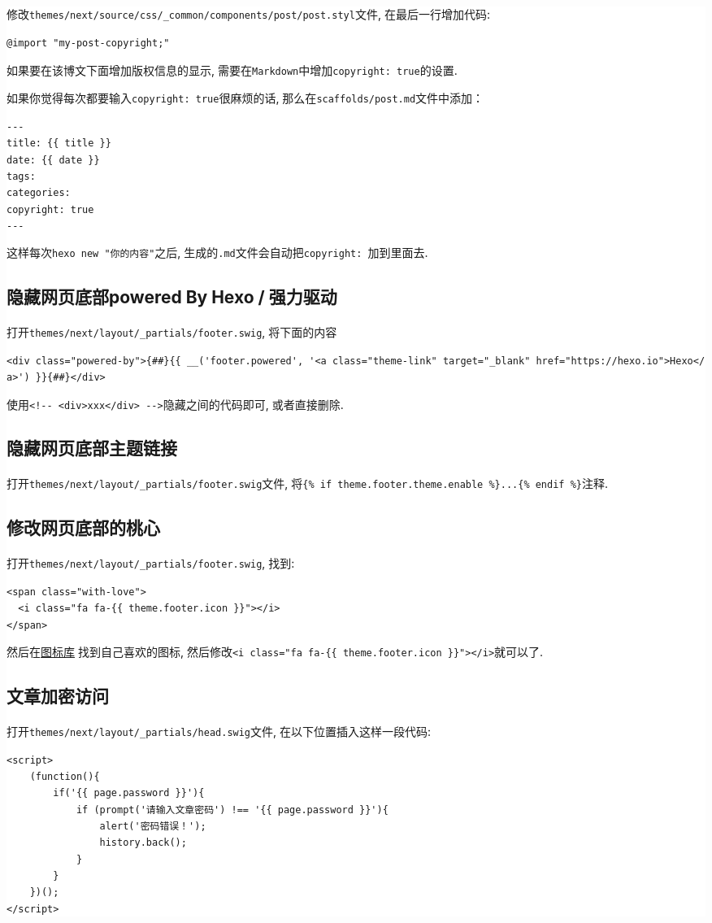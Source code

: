 修改`themes/next/source/css/_common/components/post/post.styl`文件, 在最后一行增加代码:
```
@import "my-post-copyright;"
```

如果要在该博文下面增加版权信息的显示, 需要在`Markdown`中增加`copyright: true`的设置.

如果你觉得每次都要输入`copyright: true`很麻烦的话, 那么在`scaffolds/post.md`文件中添加：
```
---
title: {{ title }}
date: {{ date }}
tags:
categories:
copyright: true
---
```
这样每次`hexo new "你的内容"`之后, 生成的`.md`文件会自动把`copyright: `加到里面去.

## 隐藏网页底部powered By Hexo / 强力驱动

打开`themes/next/layout/_partials/footer.swig`,
将下面的内容
```
<div class="powered-by">{##}{{ __('footer.powered', '<a class="theme-link" target="_blank" href="https://hexo.io">Hexo</a>') }}{##}</div>
```
使用`<!-- <div>xxx</div> -->`隐藏之间的代码即可, 或者直接删除.

## 隐藏网页底部主题链接

打开`themes/next/layout/_partials/footer.swig`文件, 将`{% if theme.footer.theme.enable %}...{% endif %}`注释.

## 修改网页底部的桃心

打开`themes/next/layout/_partials/footer.swig`, 找到:
```
<span class="with-love">
  <i class="fa fa-{{ theme.footer.icon }}"></i>
</span>
```
然后在[图标库](https://fontawesome.com/icons?from=io) 找到自己喜欢的图标, 然后修改`<i class="fa fa-{{ theme.footer.icon }}"></i>`就可以了.

## 文章加密访问

打开`themes/next/layout/_partials/head.swig`文件, 在以下位置插入这样一段代码:
```
<script>
    (function(){
        if('{{ page.password }}'){
            if (prompt('请输入文章密码') !== '{{ page.password }}'){
                alert('密码错误！');
                history.back();
            }
        }
    })();
</script>
```
